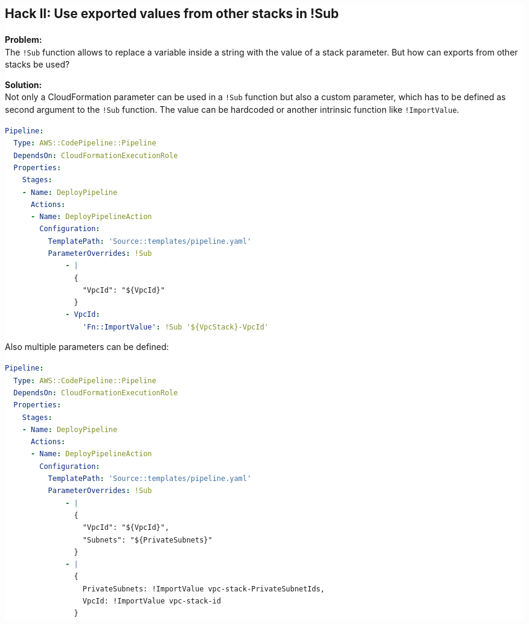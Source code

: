 
## Hack II: Use exported values from other stacks in !Sub

__Problem:__   
The `!Sub` function allows to replace a variable inside a string with the value of a stack parameter. But how can exports from other stacks be used?

__Solution:__  
Not only a CloudFormation parameter can be used in a `!Sub` function but also a custom parameter, which has to be defined as second argument to the `!Sub` function. The value can be hardcoded or another intrinsic function like `!ImportValue`.

```yaml
Pipeline:
  Type: AWS::CodePipeline::Pipeline
  DependsOn: CloudFormationExecutionRole
  Properties:
    Stages:
    - Name: DeployPipeline
      Actions:
      - Name: DeployPipelineAction
        Configuration:
          TemplatePath: 'Source::templates/pipeline.yaml'
          ParameterOverrides: !Sub 
              - |
                {
                  "VpcId": "${VpcId}"
                }
              - VpcId: 
                  'Fn::ImportValue': !Sub '${VpcStack}-VpcId'
```

Also multiple parameters can be defined:

```yaml
Pipeline:
  Type: AWS::CodePipeline::Pipeline
  DependsOn: CloudFormationExecutionRole
  Properties:
    Stages:
    - Name: DeployPipeline
      Actions:
      - Name: DeployPipelineAction
        Configuration:
          TemplatePath: 'Source::templates/pipeline.yaml'
          ParameterOverrides: !Sub 
              - |
                {
                  "VpcId": "${VpcId}",
                  "Subnets": "${PrivateSubnets}"
                }
              - |
                { 
                  PrivateSubnets: !ImportValue vpc-stack-PrivateSubnetIds, 
                  VpcId: !ImportValue vpc-stack-id 
                }
```
